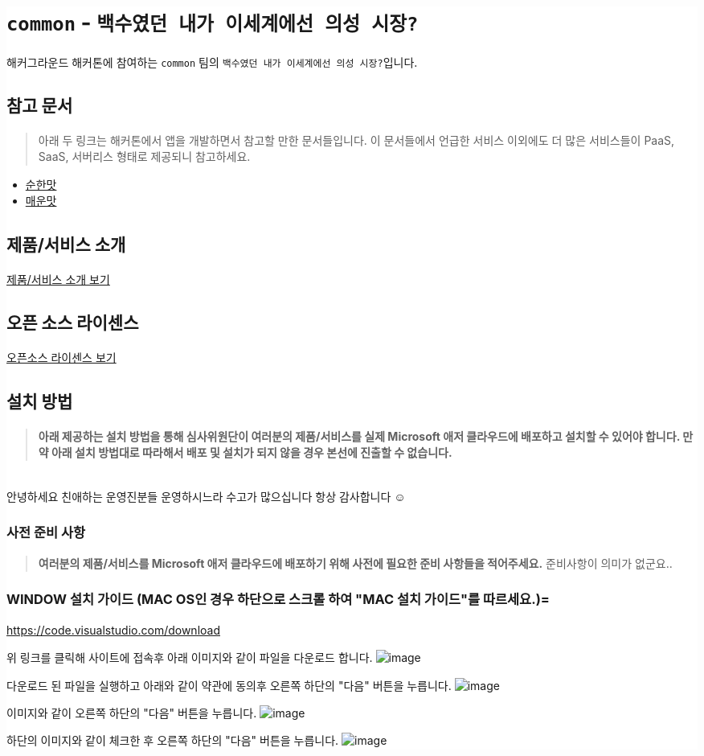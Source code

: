 # `common` - `백수였던 내가 이세계에선 의성 시장?`

해커그라운드 해커톤에 참여하는 `common` 팀의 `백수였던 내가 이세계에선 의성 시장?`입니다.

## 참고 문서

> 아래 두 링크는 해커톤에서 앱을 개발하면서 참고할 만한 문서들입니다. 이 문서들에서 언급한 서비스 이외에도 더 많은 서비스들이 PaaS, SaaS, 서버리스 형태로 제공되니 참고하세요.

- [순한맛](./REFERENCES_BASIC.md)
- [매운맛](./REFERENCES_ADVANCED.md)

## 제품/서비스 소개


[제품/서비스 소개 보기](TOPIC.md)


## 오픈 소스 라이센스


[오픈소스 라이센스 보기](./LICENSE)


## 설치 방법

> **아래 제공하는 설치 방법을 통해 심사위원단이 여러분의 제품/서비스를 실제 Microsoft 애저 클라우드에 배포하고 설치할 수 있어야 합니다. 만약 아래 설치 방법대로 따라해서 배포 및 설치가 되지 않을 경우 본선에 진출할 수 없습니다.**
<br>
안녕하세요 친애하는 운영진분들 운영하시느라 수고가 많으십니다 항상 감사합니다 ☺️

### 사전 준비 사항

> **여러분의 제품/서비스를 Microsoft 애저 클라우드에 배포하기 위해 사전에 필요한 준비 사항들을 적어주세요.**
준비사항이 의미가 없군요..

### WINDOW 설치 가이드 (MAC OS인 경우 하단으로 스크롤 하여 "MAC 설치 가이드"를 따르세요.)=

https://code.visualstudio.com/download

위 링크를 클릭해 사이트에 접속후 아래 이미지와 같이 파일을 다운로드 합니다.
![image](https://github.com/user-attachments/assets/789f7b0c-fa35-44d1-9731-1339091f0077)

다운로드 된 파일을 실행하고 아래와 같이 약관에 동의후 오른쪽 하단의 "다음" 버튼을 누릅니다.
![image](https://github.com/user-attachments/assets/01161438-5c08-488a-9afa-7d3200e08634)

이미지와 같이 오른쪽 하단의 "다음" 버튼을 누릅니다.
![image](https://github.com/user-attachments/assets/729babd1-4b81-4744-99d9-5d0188626977)

하단의 이미지와 같이 체크한 후 오른쪽 하단의 "다음" 버튼을 누릅니다.
![image](https://github.com/user-attachments/assets/48d44c92-4994-4e76-996b-47a45290a4b0)

